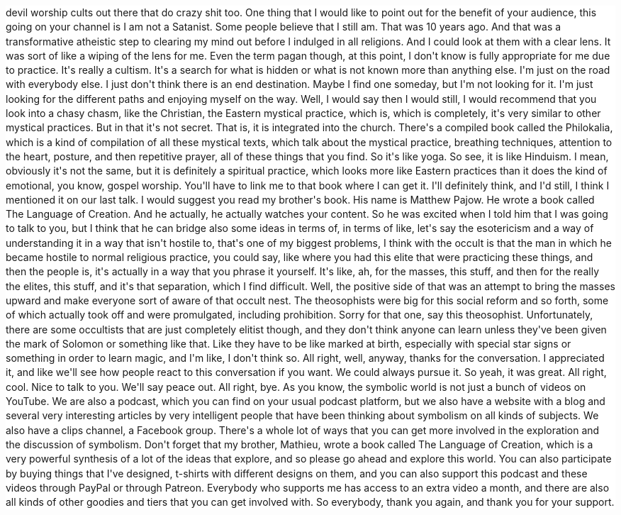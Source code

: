 devil worship cults out there that do crazy shit too. One thing that I would like to point out for the benefit of your audience, this going on your channel is I am not a Satanist. Some people believe that I still am. That was 10 years ago. And that was a transformative atheistic step to clearing my mind out before I indulged in all religions. And I could look at them with a clear lens. It was sort of like a wiping of the lens for me. Even the term pagan though, at this point, I don't know is fully appropriate for me due to practice. It's really a cultism. It's a search for what is hidden or what is not known more than anything else. I'm just on the road with everybody else. I just don't think there is an end destination. Maybe I find one someday, but I'm not looking for it. I'm just looking for the different paths and enjoying myself on the way. Well, I would say then I would still, I would recommend that you look into a chasy chasm, like the Christian, the Eastern mystical practice, which is, which is completely, it's very similar to other mystical practices. But in that it's not secret. That is, it is integrated into the church. There's a compiled book called the Philokalia, which is a kind of compilation of all these mystical texts, which talk about the mystical practice, breathing techniques, attention to the heart, posture, and then repetitive prayer, all of these things that you find. So it's like yoga. So see, it is like Hinduism. I mean, obviously it's not the same, but it is definitely a spiritual practice, which looks more like Eastern practices than it does the kind of emotional, you know, gospel worship. You'll have to link me to that book where I can get it. I'll definitely think, and I'd still, I think I mentioned it on our last talk. I would suggest you read my brother's book. His name is Matthew Pajow. He wrote a book called The Language of Creation. And he actually, he actually watches your content. So he was excited when I told him that I was going to talk to you, but I think that he can bridge also some ideas in terms of, in terms of like, let's say the esotericism and a way of understanding it in a way that isn't hostile to, that's one of my biggest problems, I think with the occult is that the man in which he became hostile to normal religious practice, you could say, like where you had this elite that were practicing these things, and then the people is, it's actually in a way that you phrase it yourself. It's like, ah, for the masses, this stuff, and then for the really the elites, this stuff, and it's that separation, which I find difficult. Well, the positive side of that was an attempt to bring the masses upward and make everyone sort of aware of that occult nest. The theosophists were big for this social reform and so forth, some of which actually took off and were promulgated, including prohibition. Sorry for that one, say this theosophist. Unfortunately, there are some occultists that are just completely elitist though, and they don't think anyone can learn unless they've been given the mark of Solomon or something like that. Like they have to be like marked at birth, especially with special star signs or something in order to learn magic, and I'm like, I don't think so. All right, well, anyway, thanks for the conversation. I appreciated it, and like we'll see how people react to this conversation if you want. We could always pursue it. So yeah, it was great. All right, cool. Nice to talk to you. We'll say peace out. All right, bye. As you know, the symbolic world is not just a bunch of videos on YouTube. We are also a podcast, which you can find on your usual podcast platform, but we also have a website with a blog and several very interesting articles by very intelligent people that have been thinking about symbolism on all kinds of subjects. We also have a clips channel, a Facebook group. There's a whole lot of ways that you can get more involved in the exploration and the discussion of symbolism. Don't forget that my brother, Mathieu, wrote a book called The Language of Creation, which is a very powerful synthesis of a lot of the ideas that explore, and so please go ahead and explore this world. You can also participate by buying things that I've designed, t-shirts with different designs on them, and you can also support this podcast and these videos through PayPal or through Patreon. Everybody who supports me has access to an extra video a month, and there are also all kinds of other goodies and tiers that you can get involved with. So everybody, thank you again, and thank you for your support.
